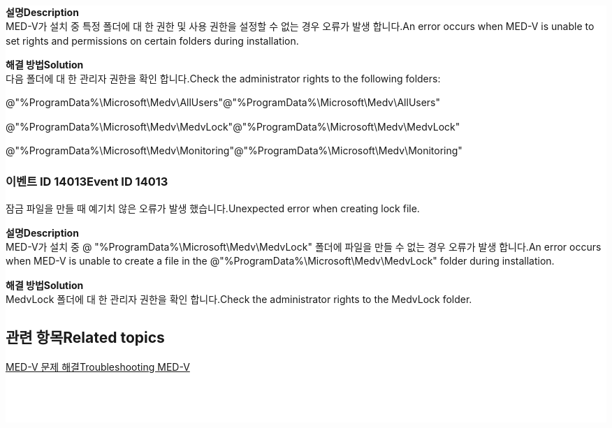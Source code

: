 <a href="" id="description"></a>**<span data-ttu-id="332f9-385">설명</span><span class="sxs-lookup"><span data-stu-id="332f9-385">Description</span></span>**  
<span data-ttu-id="332f9-386">MED-V가 설치 중 특정 폴더에 대 한 권한 및 사용 권한을 설정할 수 없는 경우 오류가 발생 합니다.</span><span class="sxs-lookup"><span data-stu-id="332f9-386">An error occurs when MED-V is unable to set rights and permissions on certain folders during installation.</span></span>

<a href="" id="solution"></a>**<span data-ttu-id="332f9-387">해결 방법</span><span class="sxs-lookup"><span data-stu-id="332f9-387">Solution</span></span>**  
<span data-ttu-id="332f9-388">다음 폴더에 대 한 관리자 권한을 확인 합니다.</span><span class="sxs-lookup"><span data-stu-id="332f9-388">Check the administrator rights to the following folders:</span></span>

<span data-ttu-id="332f9-389">@"%ProgramData%\\Microsoft\\Medv\\AllUsers"</span><span class="sxs-lookup"><span data-stu-id="332f9-389">@"%ProgramData%\\Microsoft\\Medv\\AllUsers"</span></span>

<span data-ttu-id="332f9-390">@"%ProgramData%\\Microsoft\\Medv\\MedvLock"</span><span class="sxs-lookup"><span data-stu-id="332f9-390">@"%ProgramData%\\Microsoft\\Medv\\MedvLock"</span></span>

<span data-ttu-id="332f9-391">@"%ProgramData%\\Microsoft\\Medv\\Monitoring"</span><span class="sxs-lookup"><span data-stu-id="332f9-391">@"%ProgramData%\\Microsoft\\Medv\\Monitoring"</span></span>

### <span data-ttu-id="332f9-392">이벤트 ID 14013</span><span class="sxs-lookup"><span data-stu-id="332f9-392">Event ID 14013</span></span>

<span data-ttu-id="332f9-393">잠금 파일을 만들 때 예기치 않은 오류가 발생 했습니다.</span><span class="sxs-lookup"><span data-stu-id="332f9-393">Unexpected error when creating lock file.</span></span>

<a href="" id="description"></a>**<span data-ttu-id="332f9-394">설명</span><span class="sxs-lookup"><span data-stu-id="332f9-394">Description</span></span>**  
<span data-ttu-id="332f9-395">MED-V가 설치 중 @ "%ProgramData%\\Microsoft\\Medv\\MedvLock" 폴더에 파일을 만들 수 없는 경우 오류가 발생 합니다.</span><span class="sxs-lookup"><span data-stu-id="332f9-395">An error occurs when MED-V is unable to create a file in the @"%ProgramData%\\Microsoft\\Medv\\MedvLock" folder during installation.</span></span>

<a href="" id="solution"></a>**<span data-ttu-id="332f9-396">해결 방법</span><span class="sxs-lookup"><span data-stu-id="332f9-396">Solution</span></span>**  
<span data-ttu-id="332f9-397">MedvLock 폴더에 대 한 관리자 권한을 확인 합니다.</span><span class="sxs-lookup"><span data-stu-id="332f9-397">Check the administrator rights to the MedvLock folder.</span></span>

## <span data-ttu-id="332f9-398">관련 항목</span><span class="sxs-lookup"><span data-stu-id="332f9-398">Related topics</span></span>


[<span data-ttu-id="332f9-399">MED-V 문제 해결</span><span class="sxs-lookup"><span data-stu-id="332f9-399">Troubleshooting MED-V</span></span>](troubleshooting-med-vmedv2.md)

 

 





